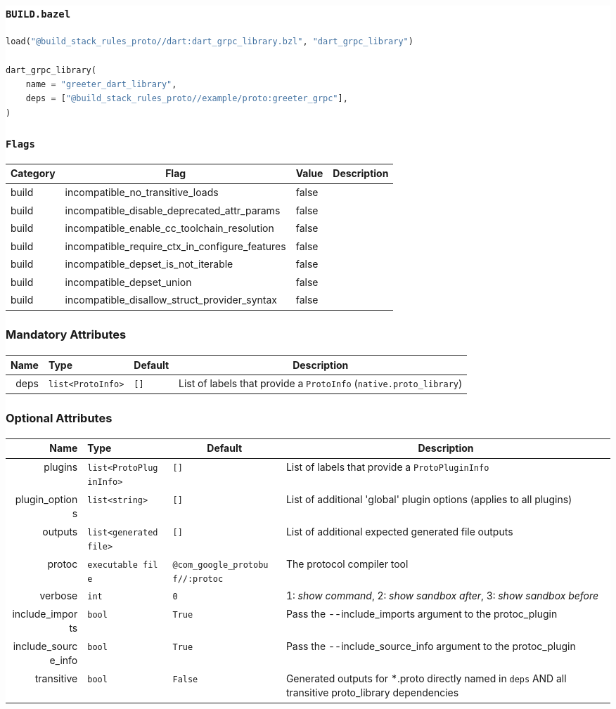 ### `BUILD.bazel`

```python
load("@build_stack_rules_proto//dart:dart_grpc_library.bzl", "dart_grpc_library")

dart_grpc_library(
    name = "greeter_dart_library",
    deps = ["@build_stack_rules_proto//example/proto:greeter_grpc"],
)
```

### `Flags`

| Category | Flag | Value | Description |
| --- | --- | --- | --- |
| build | incompatible_no_transitive_loads | false |  |
| build | incompatible_disable_deprecated_attr_params | false |  |
| build | incompatible_enable_cc_toolchain_resolution | false |  |
| build | incompatible_require_ctx_in_configure_features | false |  |
| build | incompatible_depset_is_not_iterable | false |  |
| build | incompatible_depset_union | false |  |
| build | incompatible_disallow_struct_provider_syntax | false |  |

### Mandatory Attributes

| Name | Type | Default | Description |
| ---: | :--- | ------- | ----------- |
| deps   | `list<ProtoInfo>` | `[]`    | List of labels that provide a `ProtoInfo` (`native.proto_library`)          |

### Optional Attributes

| Name | Type | Default | Description |
| ---: | :--- | ------- | ----------- |
| plugins   | `list<ProtoPluginInfo>` | `[]`    | List of labels that provide a `ProtoPluginInfo`          |
| plugin_options   | `list<string>` | `[]`    | List of additional 'global' plugin options (applies to all plugins)          |
| outputs   | `list<generated file>` | `[]`    | List of additional expected generated file outputs          |
| protoc   | `executable file` | `@com_google_protobuf//:protoc`    | The protocol compiler tool          |
| verbose   | `int` | `0`    | 1: *show command*, 2: *show sandbox after*, 3: *show sandbox before*          |
| include_imports   | `bool` | `True`    | Pass the --include_imports argument to the protoc_plugin          |
| include_source_info   | `bool` | `True`    | Pass the --include_source_info argument to the protoc_plugin          |
| transitive   | `bool` | `False`    | Generated outputs for *.proto directly named in `deps` AND all transitive proto_library dependencies          |
